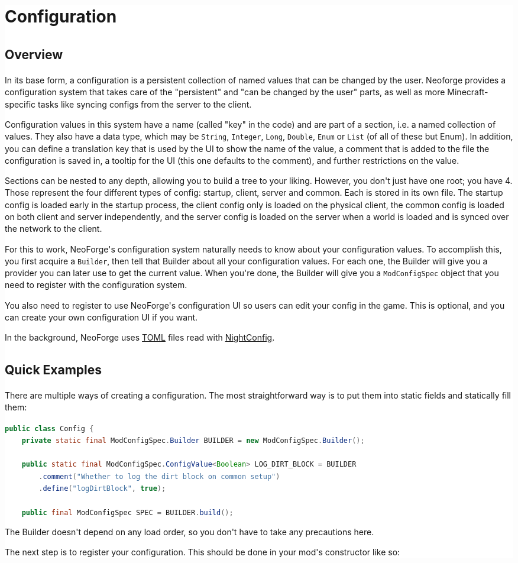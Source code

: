 # Configuration

## Overview

In its base form, a configuration is a persistent collection of named values that can be changed by the user. Neoforge provides a configuration system that takes care of the "persistent" and "can be changed by the user" parts, as well as more Minecraft-specific tasks like syncing configs from the server to the client.

Configuration values in this system have a name (called "key" in the code) and are part of a section, i.e. a named collection of values. They also have a data type, which may be `String`, `Integer`, `Long`, `Double`, `Enum` or `List` (of all of these but Enum). In addition, you can define a translation key that is used by the UI to show the name of the value, a comment that is added to the file the configuration is saved in, a tooltip for the UI (this one defaults to the comment), and further restrictions on the value.

Sections can be nested to any depth, allowing you to build a tree to your liking. However, you don't just have one root; you have 4. Those represent the four different types of config: startup, client, server and common. Each is stored in its own file. The startup config is loaded early in the startup process, the client config only is loaded on the physical client, the common config is loaded on both client and server independently, and the server config is loaded on the server when a world is loaded and is synced over the network to the client.

For this to work, NeoForge's configuration system naturally needs to know about your configuration values. To accomplish this, you first acquire a `Builder`, then tell that Builder about all your configuration values. For each one, the Builder will give you a provider you can later use to get the current value. When you're done, the Builder will give you a `ModConfigSpec` object that you need to register with the configuration system.

You also need to register to use NeoForge's configuration UI so users can edit your config in the game. This is optional, and you can create your own configuration UI if you want.

In the background, NeoForge uses [TOML][toml] files read with [NightConfig][nightconfig].

## Quick Examples

There are multiple ways of creating a configuration. The most straightforward way is to put them into static fields and statically fill them:

```java
public class Config {
	private static final ModConfigSpec.Builder BUILDER = new ModConfigSpec.Builder();

	public static final ModConfigSpec.ConfigValue<Boolean> LOG_DIRT_BLOCK = BUILDER
		.comment("Whether to log the dirt block on common setup")
		.define("logDirtBlock", true);

	public final ModConfigSpec SPEC = BUILDER.build();
```

The Builder doesn't depend on any load order, so you don't have to take any precautions here.

The next step is to register your configuration. This should be done in your mod's constructor like so:


[toml]: https://toml.io/
[nightconfig]: https://github.com/TheElectronWill/night-config
[configtype]: #configuration-types
[type]: https://github.com/neoforged/FancyModLoader/blob/b4a1040118547a37c0f5f58146ac4cecc7817f82/loader/src/main/java/net/neoforged/fml/config/ModConfig.java#L86-L119
[events]: ../concepts/events.md#registering-an-event-handler
[client]: ../concepts/sides.md#mod